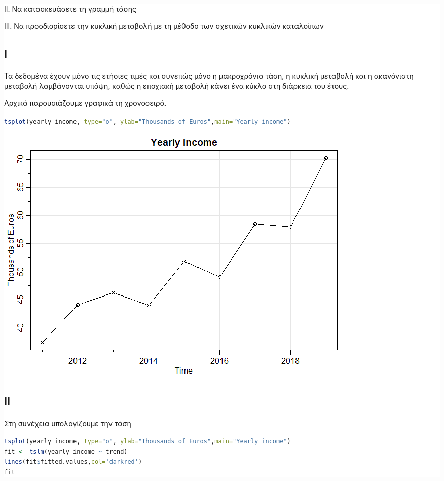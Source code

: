 ΙΙ. Να κατασκευάσετε τη γραμμή τάσης

ΙΙΙ. Να προσδιορίσετε την κυκλική μεταβολή με τη μέθοδο των σχετικών
κυκλικών καταλοίπων

## I

Τα δεδομένα έχουν μόνο τις ετήσιες τιμές και συνεπώς μόνο η μακροχρόνια
τάση, η κυκλική μεταβολή και η ακανόνιστη μεταβολή λαμβάνονται υπόψη,
καθώς η εποχιακή μεταβολή κάνει ένα κύκλο στη διάρκεια του έτους.

Αρχικά παρουσιάζουμε γραφικά τη χρονοσειρά.

``` r
tsplot(yearly_income, type="o", ylab="Thousands of Euros",main="Yearly income")
```

![](timeseries_files/figure-gfm/unnamed-chunk-19-1.png)

## II

Στη συνέχεια υπολογίζουμε την τάση

``` r
tsplot(yearly_income, type="o", ylab="Thousands of Euros",main="Yearly income")
fit <- tslm(yearly_income ~ trend)
lines(fit$fitted.values,col='darkred')
fit
```
